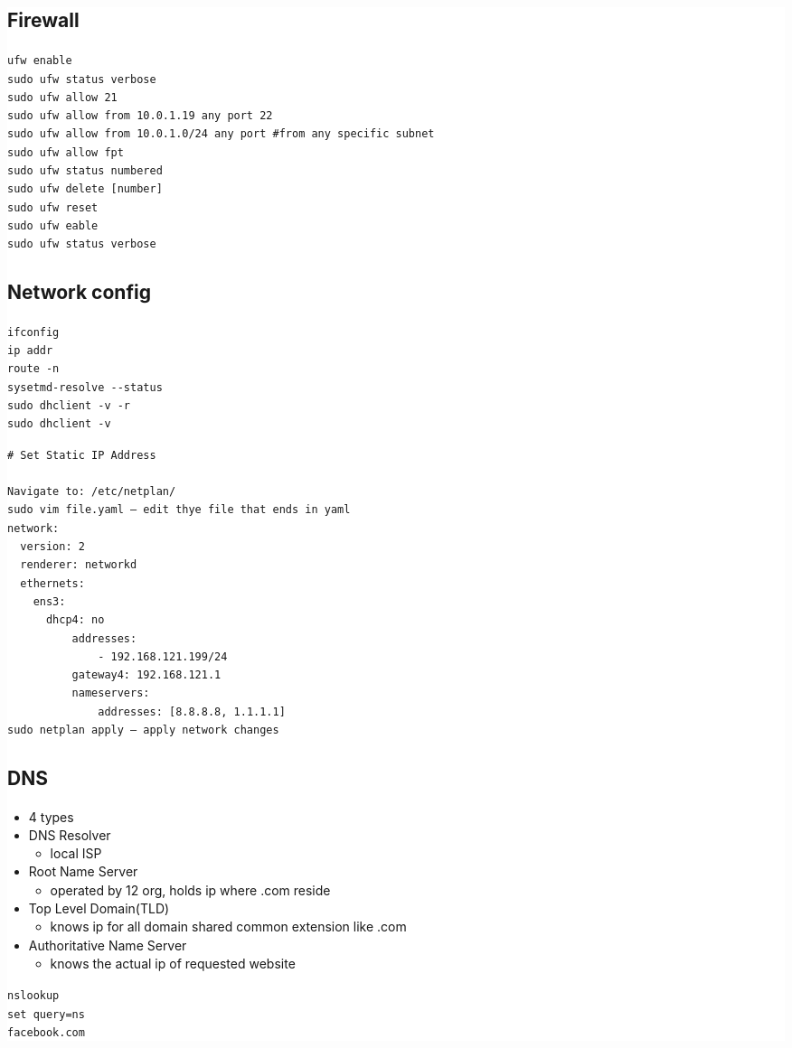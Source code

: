 ```
```

## Firewall
```
ufw enable
sudo ufw status verbose
sudo ufw allow 21
sudo ufw allow from 10.0.1.19 any port 22
sudo ufw allow from 10.0.1.0/24 any port #from any specific subnet
sudo ufw allow fpt
sudo ufw status numbered
sudo ufw delete [number]
sudo ufw reset
sudo ufw eable
sudo ufw status verbose
```

## Network config
```
ifconfig
ip addr
route -n
sysetmd-resolve --status
sudo dhclient -v -r
sudo dhclient -v
```

```
# Set Static IP Address

Navigate to: /etc/netplan/
sudo vim file.yaml – edit thye file that ends in yaml
network:
  version: 2
  renderer: networkd
  ethernets:
    ens3:
      dhcp4: no
          addresses:
              - 192.168.121.199/24
          gateway4: 192.168.121.1
          nameservers:
              addresses: [8.8.8.8, 1.1.1.1]
sudo netplan apply – apply network changes

```
## DNS
- 4 types
 - DNS Resolver
   - local ISP
 - Root Name Server
     - operated by 12 org, holds ip where .com reside
 - Top Level Domain(TLD)
   - knows ip for all domain shared common extension like .com
 - Authoritative Name Server 
   - knows the actual ip of requested website   
```
nslookup
set query=ns
facebook.com

```